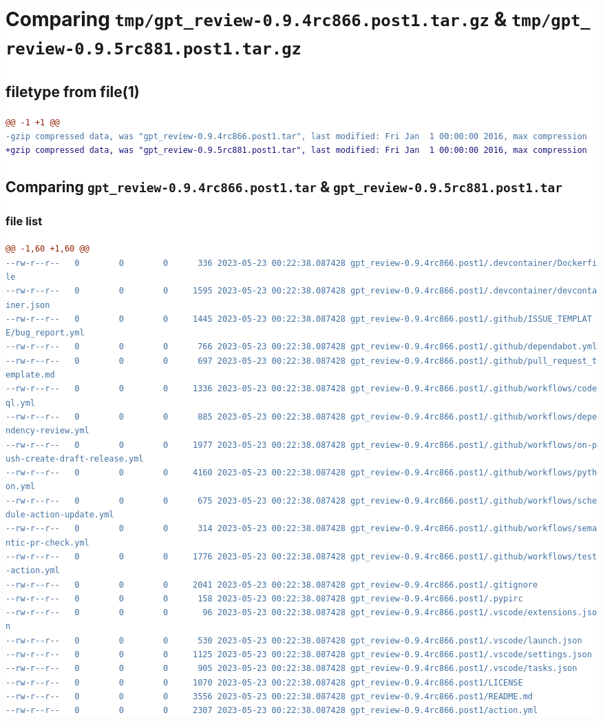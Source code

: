 # Comparing `tmp/gpt_review-0.9.4rc866.post1.tar.gz` & `tmp/gpt_review-0.9.5rc881.post1.tar.gz`

## filetype from file(1)

```diff
@@ -1 +1 @@
-gzip compressed data, was "gpt_review-0.9.4rc866.post1.tar", last modified: Fri Jan  1 00:00:00 2016, max compression
+gzip compressed data, was "gpt_review-0.9.5rc881.post1.tar", last modified: Fri Jan  1 00:00:00 2016, max compression
```

## Comparing `gpt_review-0.9.4rc866.post1.tar` & `gpt_review-0.9.5rc881.post1.tar`

### file list

```diff
@@ -1,60 +1,60 @@
--rw-r--r--   0        0        0      336 2023-05-23 00:22:38.087428 gpt_review-0.9.4rc866.post1/.devcontainer/Dockerfile
--rw-r--r--   0        0        0     1595 2023-05-23 00:22:38.087428 gpt_review-0.9.4rc866.post1/.devcontainer/devcontainer.json
--rw-r--r--   0        0        0     1445 2023-05-23 00:22:38.087428 gpt_review-0.9.4rc866.post1/.github/ISSUE_TEMPLATE/bug_report.yml
--rw-r--r--   0        0        0      766 2023-05-23 00:22:38.087428 gpt_review-0.9.4rc866.post1/.github/dependabot.yml
--rw-r--r--   0        0        0      697 2023-05-23 00:22:38.087428 gpt_review-0.9.4rc866.post1/.github/pull_request_template.md
--rw-r--r--   0        0        0     1336 2023-05-23 00:22:38.087428 gpt_review-0.9.4rc866.post1/.github/workflows/codeql.yml
--rw-r--r--   0        0        0      885 2023-05-23 00:22:38.087428 gpt_review-0.9.4rc866.post1/.github/workflows/dependency-review.yml
--rw-r--r--   0        0        0     1977 2023-05-23 00:22:38.087428 gpt_review-0.9.4rc866.post1/.github/workflows/on-push-create-draft-release.yml
--rw-r--r--   0        0        0     4160 2023-05-23 00:22:38.087428 gpt_review-0.9.4rc866.post1/.github/workflows/python.yml
--rw-r--r--   0        0        0      675 2023-05-23 00:22:38.087428 gpt_review-0.9.4rc866.post1/.github/workflows/schedule-action-update.yml
--rw-r--r--   0        0        0      314 2023-05-23 00:22:38.087428 gpt_review-0.9.4rc866.post1/.github/workflows/semantic-pr-check.yml
--rw-r--r--   0        0        0     1776 2023-05-23 00:22:38.087428 gpt_review-0.9.4rc866.post1/.github/workflows/test-action.yml
--rw-r--r--   0        0        0     2041 2023-05-23 00:22:38.087428 gpt_review-0.9.4rc866.post1/.gitignore
--rw-r--r--   0        0        0      158 2023-05-23 00:22:38.087428 gpt_review-0.9.4rc866.post1/.pypirc
--rw-r--r--   0        0        0       96 2023-05-23 00:22:38.087428 gpt_review-0.9.4rc866.post1/.vscode/extensions.json
--rw-r--r--   0        0        0      530 2023-05-23 00:22:38.087428 gpt_review-0.9.4rc866.post1/.vscode/launch.json
--rw-r--r--   0        0        0     1125 2023-05-23 00:22:38.087428 gpt_review-0.9.4rc866.post1/.vscode/settings.json
--rw-r--r--   0        0        0      905 2023-05-23 00:22:38.087428 gpt_review-0.9.4rc866.post1/.vscode/tasks.json
--rw-r--r--   0        0        0     1070 2023-05-23 00:22:38.087428 gpt_review-0.9.4rc866.post1/LICENSE
--rw-r--r--   0        0        0     3556 2023-05-23 00:22:38.087428 gpt_review-0.9.4rc866.post1/README.md
--rw-r--r--   0        0        0     2307 2023-05-23 00:22:38.087428 gpt_review-0.9.4rc866.post1/action.yml
```